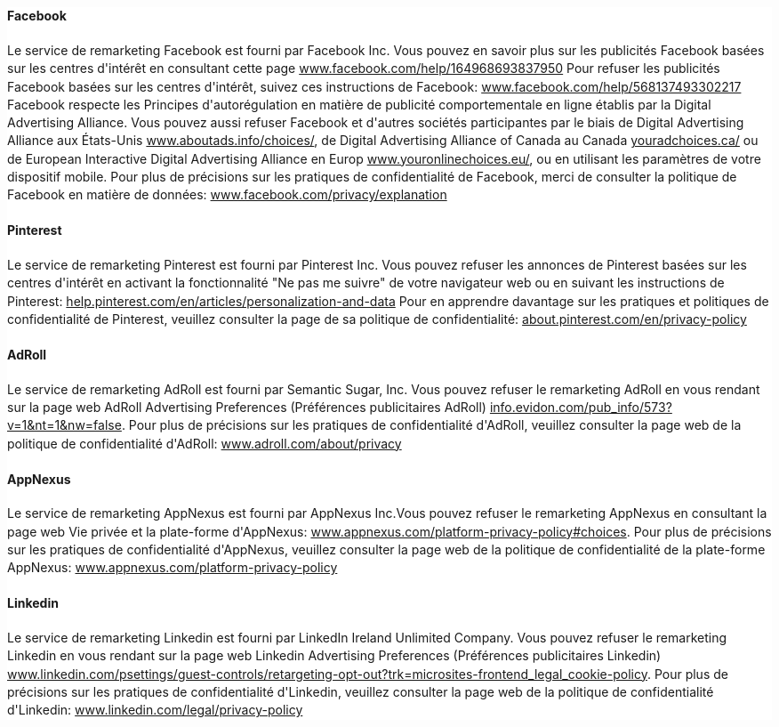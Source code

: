 #### Facebook
Le service de remarketing Facebook est fourni par Facebook Inc.
Vous pouvez en savoir plus sur les publicités Facebook basées sur les centres d'intérêt en consultant cette page <a href="https://www.facebook.com/help/164968693837950" rel="noopener" target="_blank" style="word-break:break-all">www.facebook.com/help/164968693837950</a>
Pour refuser les publicités Facebook basées sur les centres d'intérêt, suivez ces instructions de Facebook: <a href="https://www.facebook.com/help/568137493302217" rel="noopener" target="_blank" style="word-break:break-all">www.facebook.com/help/568137493302217</a>
Facebook respecte les Principes d'autorégulation en matière de publicité comportementale en ligne établis par la Digital Advertising Alliance. Vous pouvez aussi refuser Facebook et d'autres sociétés participantes par le biais de Digital Advertising Alliance aux États-Unis <a href="http://www.aboutads.info/choices/" rel="noopener" target="_blank">www.aboutads.info/choices/</a>, de Digital Advertising Alliance of Canada au Canada <a href="http://youradchoices.ca/" rel="noopener" target="_blank">youradchoices.ca/</a> ou de European Interactive Digital Advertising Alliance en Europ <a href="http://www.youronlinechoices.eu/" rel="noopener" target="_blank">www.youronlinechoices.eu/</a>, ou en utilisant les paramètres de votre dispositif mobile.
Pour plus de précisions sur les pratiques de confidentialité de Facebook, merci de consulter la politique de Facebook en matière de données: <a href="https://www.facebook.com/privacy/explanation" rel="noopener" target="_blank">www.facebook.com/privacy/explanation</a>

#### Pinterest
Le service de remarketing Pinterest est fourni par Pinterest Inc.
Vous pouvez refuser les annonces de Pinterest basées sur les centres d'intérêt en activant la fonctionnalité "Ne pas me suivre" de votre navigateur web ou en suivant les instructions de Pinterest: <a href="http://help.pinterest.com/en/articles/personalization-and-data" rel="noopener" target="_blank" style="word-break:break-all">help.pinterest.com/en/articles/personalization-and-data</a>
Pour en apprendre davantage sur les pratiques et politiques de confidentialité de Pinterest, veuillez consulter la page de sa politique de confidentialité: <a href="https://about.pinterest.com/en/privacy-policy" rel="noopener" target="_blank">about.pinterest.com/en/privacy-policy</a>

#### AdRoll
Le service de remarketing AdRoll est fourni par Semantic Sugar, Inc. Vous pouvez refuser le remarketing AdRoll en vous rendant sur la page web AdRoll Advertising Preferences (Préférences publicitaires AdRoll) <a href="http://info.evidon.com/pub_info/573?v=1&nt=1&nw=false" rel="noopener" target="_blank">info.evidon.com/pub_info/573?v=1&nt=1&nw=false</a>. Pour plus de précisions sur les pratiques de confidentialité d'AdRoll, veuillez consulter la page web de la politique de confidentialité d'AdRoll: <a href="https://www.nextroll.com/privacy" rel="noopener" target="_blank">www.adroll.com/about/privacy</a>

#### AppNexus
Le service de remarketing AppNexus est fourni par AppNexus Inc.Vous pouvez refuser le remarketing AppNexus en consultant la page web Vie privée et la plate-forme d'AppNexus: <a href="https://www.appnexus.com/platform-privacy-policy#choices" rel="noopener" target="_blank">www.appnexus.com/platform-privacy-policy#choices</a>. Pour plus de précisions sur les pratiques de confidentialité d'AppNexus, veuillez consulter la page web de la politique de confidentialité de la plate-forme AppNexus: <a href="https://www.appnexus.com/platform-privacy-policy" rel="noopener" target="_blank">www.appnexus.com/platform-privacy-policy</a>

#### Linkedin
Le service de remarketing Linkedin est fourni par LinkedIn Ireland Unlimited Company. Vous pouvez refuser le remarketing Linkedin en vous rendant sur la page web Linkedin Advertising Preferences (Préférences publicitaires Linkedin) <a href="https://www.linkedin.com/psettings/guest-controls/retargeting-opt-out?trk=microsites-frontend_legal_cookie-policy" rel="noopener" target="_blank">www.linkedin.com/psettings/guest-controls/retargeting-opt-out?trk=microsites-frontend_legal_cookie-policy</a>. Pour plus de précisions sur les pratiques de confidentialité d'Linkedin, veuillez consulter la page web de la politique de confidentialité d'Linkedin: <a href="https://www.linkedin.com/legal/privacy-policy" rel="noopener" target="_blank">www.linkedin.com/legal/privacy-policy</a>
